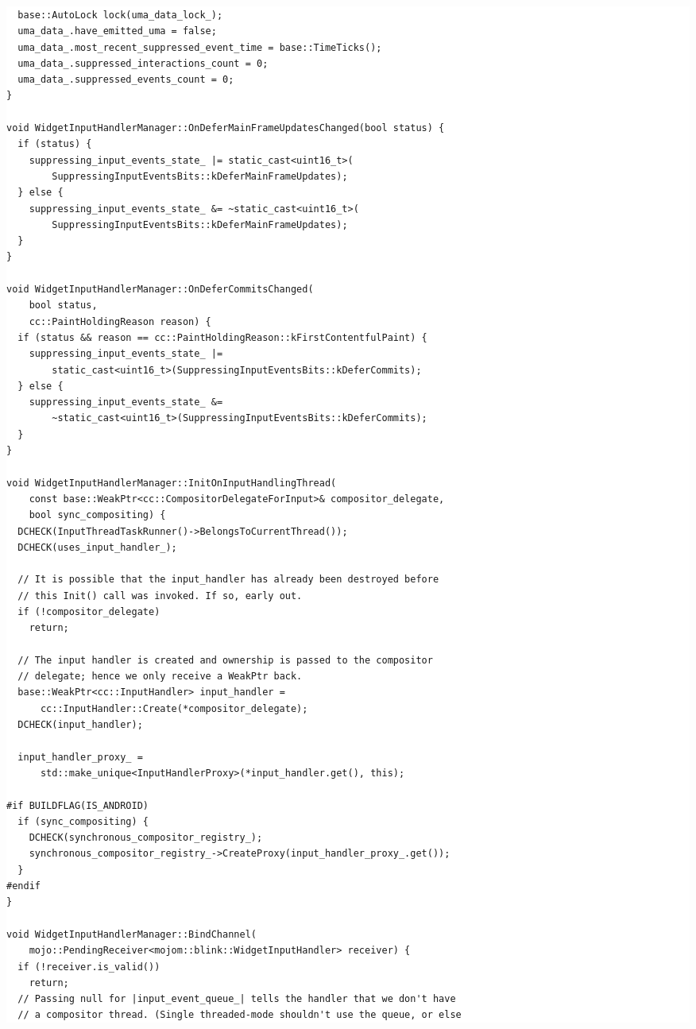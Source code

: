 ```
  base::AutoLock lock(uma_data_lock_);
  uma_data_.have_emitted_uma = false;
  uma_data_.most_recent_suppressed_event_time = base::TimeTicks();
  uma_data_.suppressed_interactions_count = 0;
  uma_data_.suppressed_events_count = 0;
}

void WidgetInputHandlerManager::OnDeferMainFrameUpdatesChanged(bool status) {
  if (status) {
    suppressing_input_events_state_ |= static_cast<uint16_t>(
        SuppressingInputEventsBits::kDeferMainFrameUpdates);
  } else {
    suppressing_input_events_state_ &= ~static_cast<uint16_t>(
        SuppressingInputEventsBits::kDeferMainFrameUpdates);
  }
}

void WidgetInputHandlerManager::OnDeferCommitsChanged(
    bool status,
    cc::PaintHoldingReason reason) {
  if (status && reason == cc::PaintHoldingReason::kFirstContentfulPaint) {
    suppressing_input_events_state_ |=
        static_cast<uint16_t>(SuppressingInputEventsBits::kDeferCommits);
  } else {
    suppressing_input_events_state_ &=
        ~static_cast<uint16_t>(SuppressingInputEventsBits::kDeferCommits);
  }
}

void WidgetInputHandlerManager::InitOnInputHandlingThread(
    const base::WeakPtr<cc::CompositorDelegateForInput>& compositor_delegate,
    bool sync_compositing) {
  DCHECK(InputThreadTaskRunner()->BelongsToCurrentThread());
  DCHECK(uses_input_handler_);

  // It is possible that the input_handler has already been destroyed before
  // this Init() call was invoked. If so, early out.
  if (!compositor_delegate)
    return;

  // The input handler is created and ownership is passed to the compositor
  // delegate; hence we only receive a WeakPtr back.
  base::WeakPtr<cc::InputHandler> input_handler =
      cc::InputHandler::Create(*compositor_delegate);
  DCHECK(input_handler);

  input_handler_proxy_ =
      std::make_unique<InputHandlerProxy>(*input_handler.get(), this);

#if BUILDFLAG(IS_ANDROID)
  if (sync_compositing) {
    DCHECK(synchronous_compositor_registry_);
    synchronous_compositor_registry_->CreateProxy(input_handler_proxy_.get());
  }
#endif
}

void WidgetInputHandlerManager::BindChannel(
    mojo::PendingReceiver<mojom::blink::WidgetInputHandler> receiver) {
  if (!receiver.is_valid())
    return;
  // Passing null for |input_event_queue_| tells the handler that we don't have
  // a compositor thread. (Single threaded-mode shouldn't use the queue, or else
```